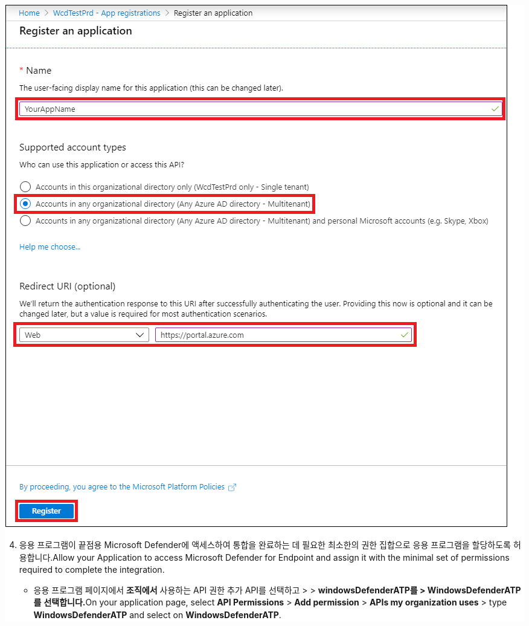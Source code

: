    ![파트너 Microsoft Azure 등록 이미지](images/atp-api-new-app-partner.png)


4. <span data-ttu-id="14ea5-128">응용 프로그램이 끝점용 Microsoft Defender에 액세스하여 통합을 완료하는 데 필요한 최소한의 권한 집합으로 응용 프로그램을 할당하도록 허용합니다.</span><span class="sxs-lookup"><span data-stu-id="14ea5-128">Allow your Application to access Microsoft Defender for Endpoint and assign it with the minimal set of permissions required to complete the integration.</span></span>

   - <span data-ttu-id="14ea5-129">응용 프로그램 페이지에서 **조직에서** 사용하는 API 권한 추가 API를 선택하고  >    >   **windowsDefenderATP를 > WindowsDefenderATP를** **선택합니다.**</span><span class="sxs-lookup"><span data-stu-id="14ea5-129">On your application page, select **API Permissions** > **Add permission** > **APIs my organization uses** > type **WindowsDefenderATP** and select on **WindowsDefenderATP**.</span></span>
